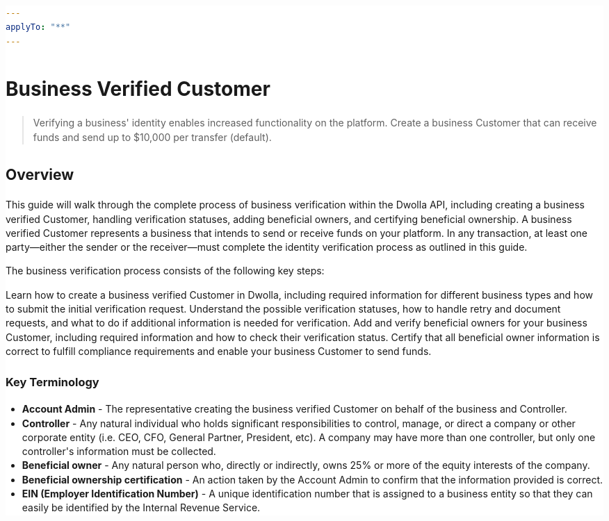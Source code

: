 ```yaml
---
applyTo: "**"
---
```


# Business Verified Customer

> Verifying a business' identity enables increased functionality on the platform. Create a business Customer that can receive funds and send up to $10,000 per transfer (default).

## Overview

This guide will walk through the complete process of business verification within the Dwolla API, including creating a business verified Customer, handling verification statuses, adding beneficial owners, and certifying beneficial ownership. A business verified Customer represents a business that intends to send or receive funds on your platform. In any transaction, at least one party—either the sender or the receiver—must complete the identity verification process as outlined in this guide.

The business verification process consists of the following key steps:

<Steps>
  <Step title="Creating a Business Verified Customer">
    Learn how to create a business verified Customer in Dwolla, including required information for different business types and how to submit the initial verification request.
  </Step>

  <Step title="Handling Business Verified Customer Statuses">
    Understand the possible verification statuses, how to handle retry and document requests, and what to do if additional information is needed for verification.
  </Step>

  <Step title="Adding Beneficial Owner(s)">
    Add and verify beneficial owners for your business Customer, including required information and how to check their verification status.
  </Step>

  <Step title="Certify Beneficial Ownership">
    Certify that all beneficial owner information is correct to fulfill compliance requirements and enable your business Customer to send funds.
  </Step>
</Steps>

### Key Terminology

- **Account Admin** - The representative creating the business verified Customer on behalf of the business and Controller.
- **Controller** - Any natural individual who holds significant responsibilities to control, manage, or direct a company or other corporate entity (i.e. CEO, CFO, General Partner, President, etc). A company may have more than one controller, but only one controller's information must be collected.
- **Beneficial owner** - Any natural person who, directly or indirectly, owns 25% or more of the equity interests of the company.
- **Beneficial ownership certification** - An action taken by the Account Admin to confirm that the information provided is correct.
- **EIN (Employer Identification Number)** - A unique identification number that is assigned to a business entity so that they can easily be identified by the Internal Revenue Service.
